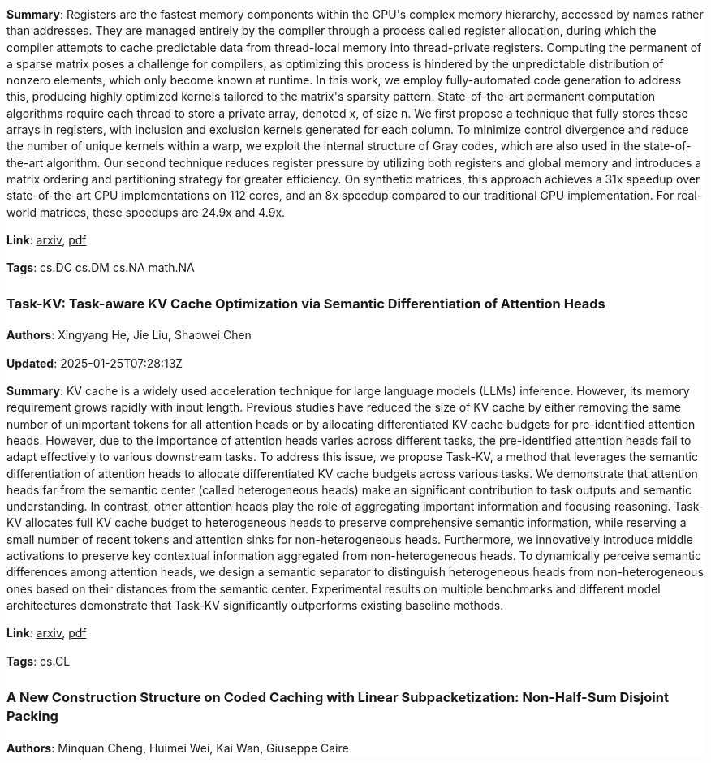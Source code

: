 **Summary**: Registers are the fastest memory components within the GPU's complex memory hierarchy, accessed by names rather than addresses. They are managed entirely by the compiler through a process called register allocation, during which the compiler attempts to cache predictable data from thread-local memory into thread-private registers. Computing the permanent of a sparse matrix poses a challenge for compilers, as optimizing this process is hindered by the unpredictable distribution of nonzero elements, which only become known at runtime. In this work, we employ fully-automated code generation to address this, producing highly optimized kernels tailored to the matrix's sparsity pattern. State-of-the-art permanent computation algorithms require each thread to store a private array, denoted x, of size n. We first propose a technique that fully stores these arrays in registers, with inclusion and exclusion kernels generated for each column. To minimize control divergence and reduce the number of unique kernels within a warp, we exploit the internal structure of Gray codes, which are also used in the state-of-the-art algorithm. Our second technique reduces register pressure by utilizing both registers and global memory and introduces a matrix ordering and partitioning strategy for greater efficiency. On synthetic matrices, this approach achieves a 31x speedup over state-of-the-art CPU implementations on 112 cores, and an 8x speedup compared to our traditional GPU implementation. For real-world matrices, these speedups are 24.9x and 4.9x.

**Link**: [arxiv](http://arxiv.org/abs/2501.15126v1),  [pdf](http://arxiv.org/pdf/2501.15126v1)

**Tags**: cs.DC cs.DM cs.NA math.NA 



### Task-KV: Task-aware KV Cache Optimization via Semantic Differentiation   of Attention Heads
**Authors**: Xingyang He, Jie Liu, Shaowei Chen

**Updated**: 2025-01-25T07:28:13Z

**Summary**: KV cache is a widely used acceleration technique for large language models (LLMs) inference. However, its memory requirement grows rapidly with input length. Previous studies have reduced the size of KV cache by either removing the same number of unimportant tokens for all attention heads or by allocating differentiated KV cache budgets for pre-identified attention heads. However, due to the importance of attention heads varies across different tasks, the pre-identified attention heads fail to adapt effectively to various downstream tasks. To address this issue, we propose Task-KV, a method that leverages the semantic differentiation of attention heads to allocate differentiated KV cache budgets across various tasks. We demonstrate that attention heads far from the semantic center (called heterogeneous heads) make an significant contribution to task outputs and semantic understanding. In contrast, other attention heads play the role of aggregating important information and focusing reasoning. Task-KV allocates full KV cache budget to heterogeneous heads to preserve comprehensive semantic information, while reserving a small number of recent tokens and attention sinks for non-heterogeneous heads. Furthermore, we innovatively introduce middle activations to preserve key contextual information aggregated from non-heterogeneous heads. To dynamically perceive semantic differences among attention heads, we design a semantic separator to distinguish heterogeneous heads from non-heterogeneous ones based on their distances from the semantic center. Experimental results on multiple benchmarks and different model architectures demonstrate that Task-KV significantly outperforms existing baseline methods.

**Link**: [arxiv](http://arxiv.org/abs/2501.15113v1),  [pdf](http://arxiv.org/pdf/2501.15113v1)

**Tags**: cs.CL 



### A New Construction Structure on Coded Caching with Linear   Subpacketization: Non-Half-Sum Disjoint Packing
**Authors**: Minquan Cheng, Huimei Wei, Kai Wan, Giuseppe Caire
